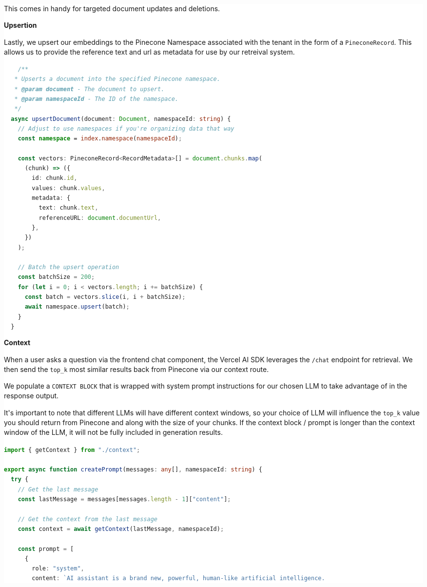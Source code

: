 This comes in handy for targeted document updates and deletions.

**Upsertion**

Lastly, we upsert our embeddings to the Pinecone Namespace associated with the tenant in the form of a `PineconeRecord`.
This allows us to provide the reference text and url as metadata for use by our retreival system.

```typescript
    /**
   * Upserts a document into the specified Pinecone namespace.
   * @param document - The document to upsert.
   * @param namespaceId - The ID of the namespace.
   */
  async upsertDocument(document: Document, namespaceId: string) {
    // Adjust to use namespaces if you're organizing data that way
    const namespace = index.namespace(namespaceId);

    const vectors: PineconeRecord<RecordMetadata>[] = document.chunks.map(
      (chunk) => ({
        id: chunk.id,
        values: chunk.values,
        metadata: {
          text: chunk.text,
          referenceURL: document.documentUrl,
        },
      })
    );

    // Batch the upsert operation
    const batchSize = 200;
    for (let i = 0; i < vectors.length; i += batchSize) {
      const batch = vectors.slice(i, i + batchSize);
      await namespace.upsert(batch);
    }
  }
```

**Context**

When a user asks a question via the frontend chat component, the Vercel AI SDK leverages the `/chat` endpoint for retrieval.
We then send the `top_k` most similar results back from Pinecone via our context route.

We populate a `CONTEXT BLOCK` that is wrapped with system prompt instructions for our chosen LLM to take advantage of in the response output.

It's important to note that different LLMs will have different context windows, so your choice of LLM will influence the `top_k` value you should return from Pinecone and along with the size of your chunks.
If the context block / prompt is longer than the context window of the LLM, it will not be fully included in generation results.

```typescript
import { getContext } from "./context";

export async function createPrompt(messages: any[], namespaceId: string) {
  try {
    // Get the last message
    const lastMessage = messages[messages.length - 1]["content"];

    // Get the context from the last message
    const context = await getContext(lastMessage, namespaceId);

    const prompt = [
      {
        role: "system",
        content: `AI assistant is a brand new, powerful, human-like artificial intelligence.
```